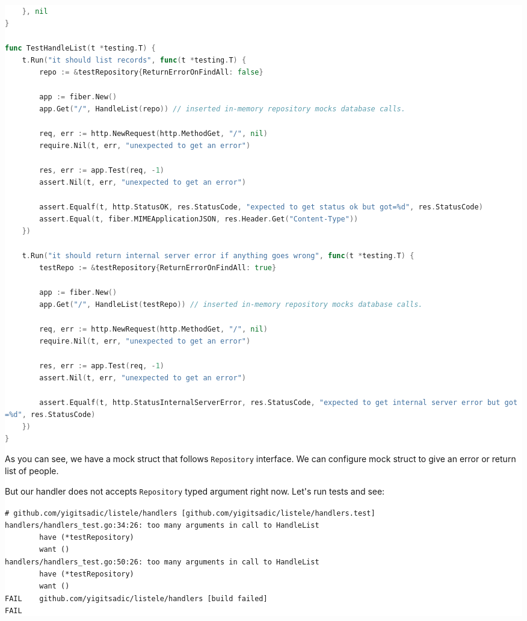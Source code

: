 ```go
	}, nil
}

func TestHandleList(t *testing.T) {
	t.Run("it should list records", func(t *testing.T) {
		repo := &testRepository{ReturnErrorOnFindAll: false}

		app := fiber.New()
		app.Get("/", HandleList(repo)) // inserted in-memory repository mocks database calls.

		req, err := http.NewRequest(http.MethodGet, "/", nil)
		require.Nil(t, err, "unexpected to get an error")

		res, err := app.Test(req, -1)
		assert.Nil(t, err, "unexpected to get an error")

		assert.Equalf(t, http.StatusOK, res.StatusCode, "expected to get status ok but got=%d", res.StatusCode)
		assert.Equal(t, fiber.MIMEApplicationJSON, res.Header.Get("Content-Type"))
	})

	t.Run("it should return internal server error if anything goes wrong", func(t *testing.T) {
		testRepo := &testRepository{ReturnErrorOnFindAll: true}

		app := fiber.New()
		app.Get("/", HandleList(testRepo)) // inserted in-memory repository mocks database calls.

		req, err := http.NewRequest(http.MethodGet, "/", nil)
		require.Nil(t, err, "unexpected to get an error")

		res, err := app.Test(req, -1)
		assert.Nil(t, err, "unexpected to get an error")

		assert.Equalf(t, http.StatusInternalServerError, res.StatusCode, "expected to get internal server error but got=%d", res.StatusCode)
	})
}
```

As you can see, we have a mock struct that follows `Repository` interface. We can configure mock struct to give an error or return list of people.

But our handler does not accepts `Repository` typed argument right now. Let's run tests and see:

```
# github.com/yigitsadic/listele/handlers [github.com/yigitsadic/listele/handlers.test]
handlers/handlers_test.go:34:26: too many arguments in call to HandleList
        have (*testRepository)
        want ()
handlers/handlers_test.go:50:26: too many arguments in call to HandleList
        have (*testRepository)
        want ()
FAIL    github.com/yigitsadic/listele/handlers [build failed]
FAIL
```
